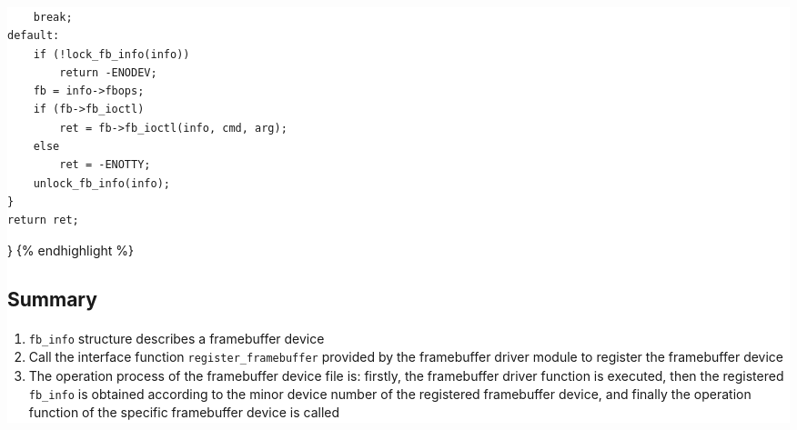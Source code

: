 		break;
	default:
		if (!lock_fb_info(info))
			return -ENODEV;
		fb = info->fbops;
		if (fb->fb_ioctl)
			ret = fb->fb_ioctl(info, cmd, arg);
		else
			ret = -ENOTTY;
		unlock_fb_info(info);
	}
	return ret;
}
{% endhighlight %}


## Summary
1. `fb_info` structure describes a framebuffer device
2. Call the interface function `register_framebuffer` provided by the framebuffer driver module to register the framebuffer device
3. The operation process of the framebuffer device file is:  firstly, the framebuffer driver function is executed, then the registered `fb_info` is obtained according to the minor device number of the registered framebuffer device, and finally the operation function of the specific framebuffer device is called
